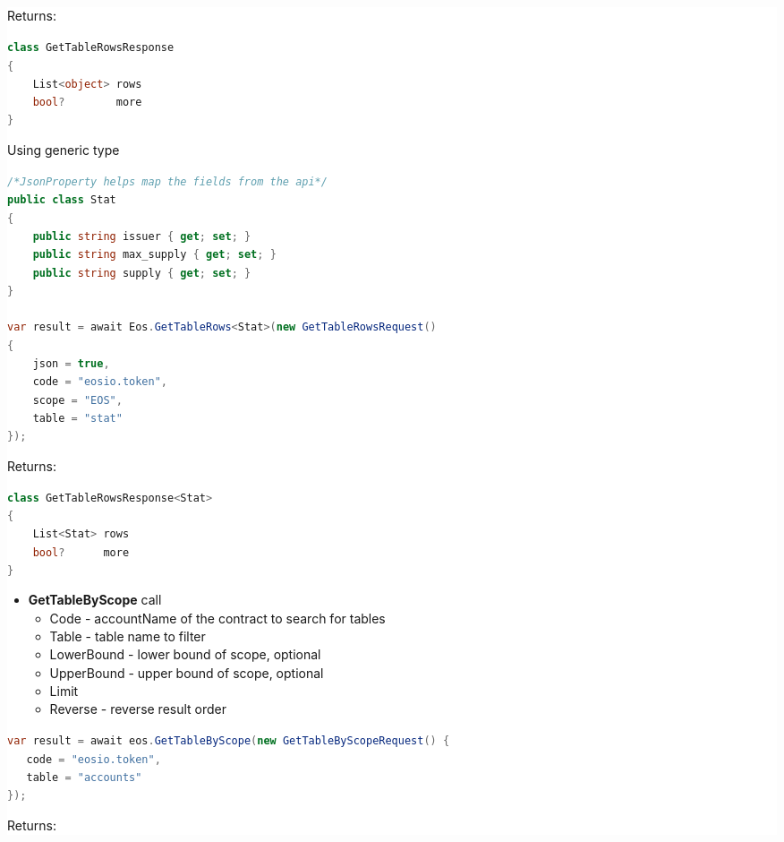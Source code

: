 Returns:

```csharp
class GetTableRowsResponse
{
    List<object> rows
    bool?        more
}
```

Using generic type

```csharp
/*JsonProperty helps map the fields from the api*/
public class Stat
{
    public string issuer { get; set; }
    public string max_supply { get; set; }
    public string supply { get; set; }
}

var result = await Eos.GetTableRows<Stat>(new GetTableRowsRequest()
{
    json = true,
    code = "eosio.token",
    scope = "EOS",
    table = "stat"
});
```

Returns:

```csharp
class GetTableRowsResponse<Stat>
{
    List<Stat> rows
    bool?      more
}
```

- **GetTableByScope** call
    * Code - accountName of the contract to search for tables
    * Table - table name to filter
    * LowerBound - lower bound of scope, optional
    * UpperBound - upper bound of scope, optional
    * Limit
    * Reverse - reverse result order

```csharp
var result = await eos.GetTableByScope(new GetTableByScopeRequest() {
   code = "eosio.token",
   table = "accounts"
});
```

Returns:
